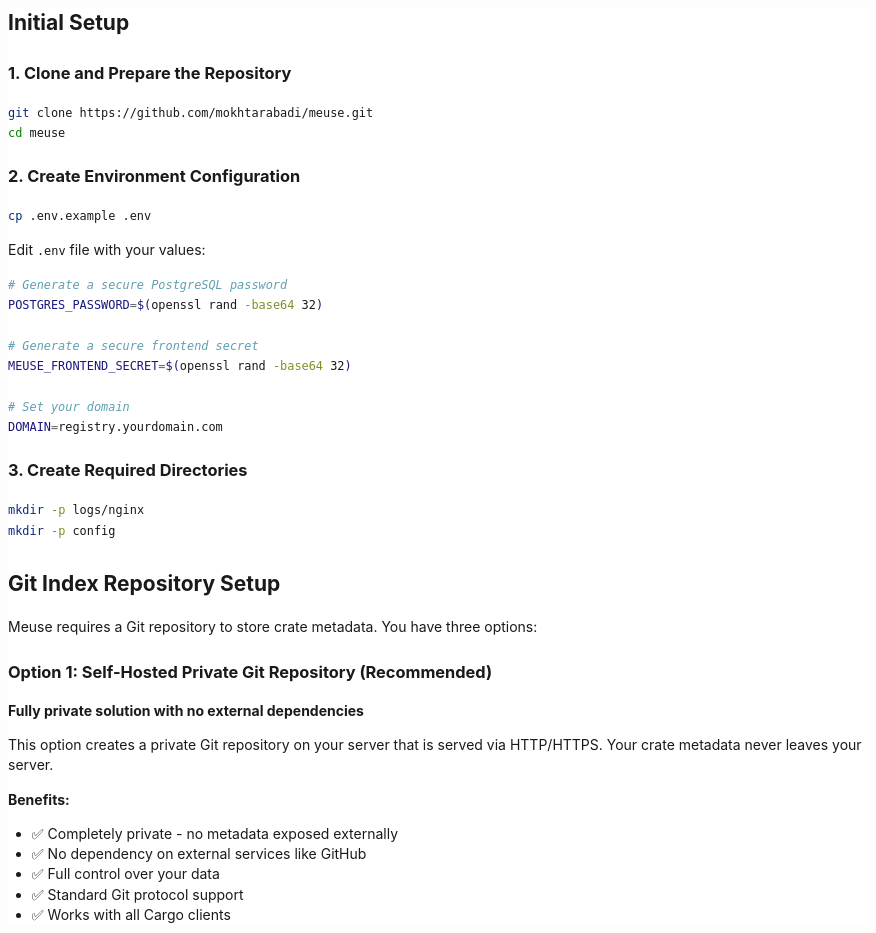 ## Initial Setup

### 1. Clone and Prepare the Repository

```bash
git clone https://github.com/mokhtarabadi/meuse.git
cd meuse
```

### 2. Create Environment Configuration

```bash
cp .env.example .env
```

Edit `.env` file with your values:

```bash
# Generate a secure PostgreSQL password
POSTGRES_PASSWORD=$(openssl rand -base64 32)

# Generate a secure frontend secret
MEUSE_FRONTEND_SECRET=$(openssl rand -base64 32)

# Set your domain
DOMAIN=registry.yourdomain.com
```

### 3. Create Required Directories

```bash
mkdir -p logs/nginx
mkdir -p config
```

## Git Index Repository Setup

Meuse requires a Git repository to store crate metadata. You have three options:

### Option 1: Self-Hosted Private Git Repository (Recommended)

**Fully private solution with no external dependencies**

This option creates a private Git repository on your server that is served via HTTP/HTTPS. Your crate metadata never
leaves your server.

**Benefits:**

- ✅ Completely private - no metadata exposed externally
- ✅ No dependency on external services like GitHub
- ✅ Full control over your data
- ✅ Standard Git protocol support
- ✅ Works with all Cargo clients
